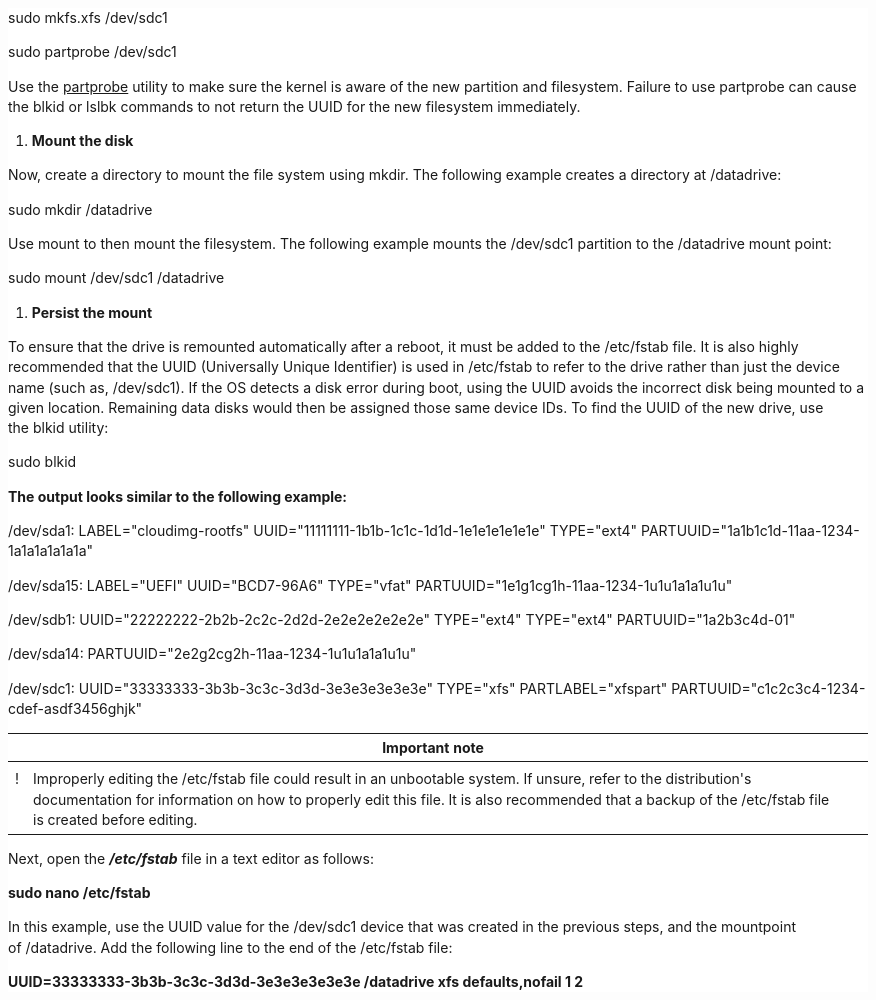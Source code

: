 sudo mkfs.xfs /dev/sdc1

sudo partprobe /dev/sdc1

Use the [partprobe](https://linux.die.net/man/8/partprobe) utility to make sure the kernel is aware of the new partition and filesystem. Failure to use partprobe can cause the blkid or lslbk commands to not return the UUID for the new filesystem immediately.

1. **Mount the disk**

Now, create a directory to mount the file system using mkdir. The following example creates a directory at /datadrive:

sudo mkdir /datadrive

Use mount to then mount the filesystem. The following example mounts the /dev/sdc1 partition to the /datadrive mount point:

sudo mount /dev/sdc1 /datadrive

1. **Persist the mount**

To ensure that the drive is remounted automatically after a reboot, it must be added to the /etc/fstab file. It is also highly recommended that the UUID (Universally Unique Identifier) is used in /etc/fstab to refer to the drive rather than just the device name (such as, /dev/sdc1). If the OS detects a disk error during boot, using the UUID avoids the incorrect disk being mounted to a given location. Remaining data disks would then be assigned those same device IDs. To find the UUID of the new drive, use the blkid utility:

sudo blkid

**The output looks similar to the following example:**

/dev/sda1: LABEL="cloudimg-rootfs" UUID="11111111-1b1b-1c1c-1d1d-1e1e1e1e1e1e" TYPE="ext4" PARTUUID="1a1b1c1d-11aa-1234-1a1a1a1a1a1a"

/dev/sda15: LABEL="UEFI" UUID="BCD7-96A6" TYPE="vfat" PARTUUID="1e1g1cg1h-11aa-1234-1u1u1a1a1u1u"

/dev/sdb1: UUID="22222222-2b2b-2c2c-2d2d-2e2e2e2e2e2e" TYPE="ext4" TYPE="ext4" PARTUUID="1a2b3c4d-01"

/dev/sda14: PARTUUID="2e2g2cg2h-11aa-1234-1u1u1a1a1u1u"

/dev/sdc1: UUID="33333333-3b3b-3c3c-3d3d-3e3e3e3e3e3e" TYPE="xfs" PARTLABEL="xfspart" PARTUUID="c1c2c3c4-1234-cdef-asdf3456ghjk"

|  | **Important note** | | |
| --- | --- | --- | --- |
|  |  |  |  |
| ! | Improperly editing the /etc/fstab file could result in an unbootable system. If unsure, refer to the distribution's documentation for information on how to properly edit this file. It is also recommended that a backup of the /etc/fstab file is created before editing. | | |

Next, open the ***/etc/fstab*** file in a text editor as follows:

**sudo nano /etc/fstab**

In this example, use the UUID value for the /dev/sdc1 device that was created in the previous steps, and the mountpoint of /datadrive. Add the following line to the end of the /etc/fstab file:

**UUID=33333333-3b3b-3c3c-3d3d-3e3e3e3e3e3e /datadrive xfs defaults,nofail 1 2**
